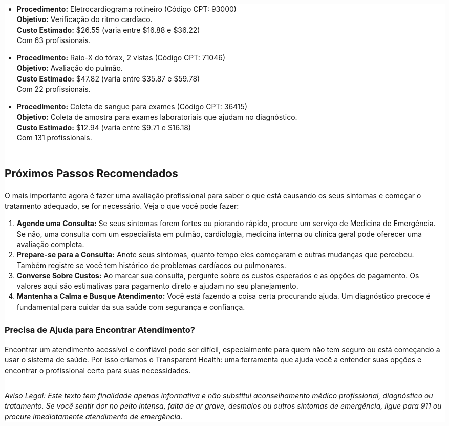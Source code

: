 - **Procedimento:** Eletrocardiograma rotineiro (Código CPT: 93000)  
  **Objetivo:** Verificação do ritmo cardíaco.  
  **Custo Estimado:** $26.55 (varia entre $16.88 e $36.22)  
  Com 63 profissionais.

- **Procedimento:** Raio-X do tórax, 2 vistas (Código CPT: 71046)  
  **Objetivo:** Avaliação do pulmão.  
  **Custo Estimado:** $47.82 (varia entre $35.87 e $59.78)  
  Com 22 profissionais.

- **Procedimento:** Coleta de sangue para exames (Código CPT: 36415)  
  **Objetivo:** Coleta de amostra para exames laboratoriais que ajudam no diagnóstico.  
  **Custo Estimado:** $12.94 (varia entre $9.71 e $16.18)  
  Com 131 profissionais.

---

## Próximos Passos Recomendados

O mais importante agora é fazer uma avaliação profissional para saber o que está causando os seus sintomas e começar o tratamento adequado, se for necessário. Veja o que você pode fazer:

1. **Agende uma Consulta:** Se seus sintomas forem fortes ou piorando rápido, procure um serviço de Medicina de Emergência. Se não, uma consulta com um especialista em pulmão, cardiologia, medicina interna ou clínica geral pode oferecer uma avaliação completa.
2. **Prepare-se para a Consulta:** Anote seus sintomas, quanto tempo eles começaram e outras mudanças que percebeu. Também registre se você tem histórico de problemas cardíacos ou pulmonares.
3. **Converse Sobre Custos:** Ao marcar sua consulta, pergunte sobre os custos esperados e as opções de pagamento. Os valores aqui são estimativas para pagamento direto e ajudam no seu planejamento.
4. **Mantenha a Calma e Busque Atendimento:** Você está fazendo a coisa certa procurando ajuda. Um diagnóstico precoce é fundamental para cuidar da sua saúde com segurança e confiança.

### Precisa de Ajuda para Encontrar Atendimento?

Encontrar um atendimento acessível e confiável pode ser difícil, especialmente para quem não tem seguro ou está começando a usar o sistema de saúde. Por isso criamos o [Transparent Health](https://transparenthealth.ai): uma ferramenta que ajuda você a entender suas opções e encontrar o profissional certo para suas necessidades.

---

*Aviso Legal: Este texto tem finalidade apenas informativa e não substitui aconselhamento médico profissional, diagnóstico ou tratamento. Se você sentir dor no peito intensa, falta de ar grave, desmaios ou outros sintomas de emergência, ligue para 911 ou procure imediatamente atendimento de emergência.*